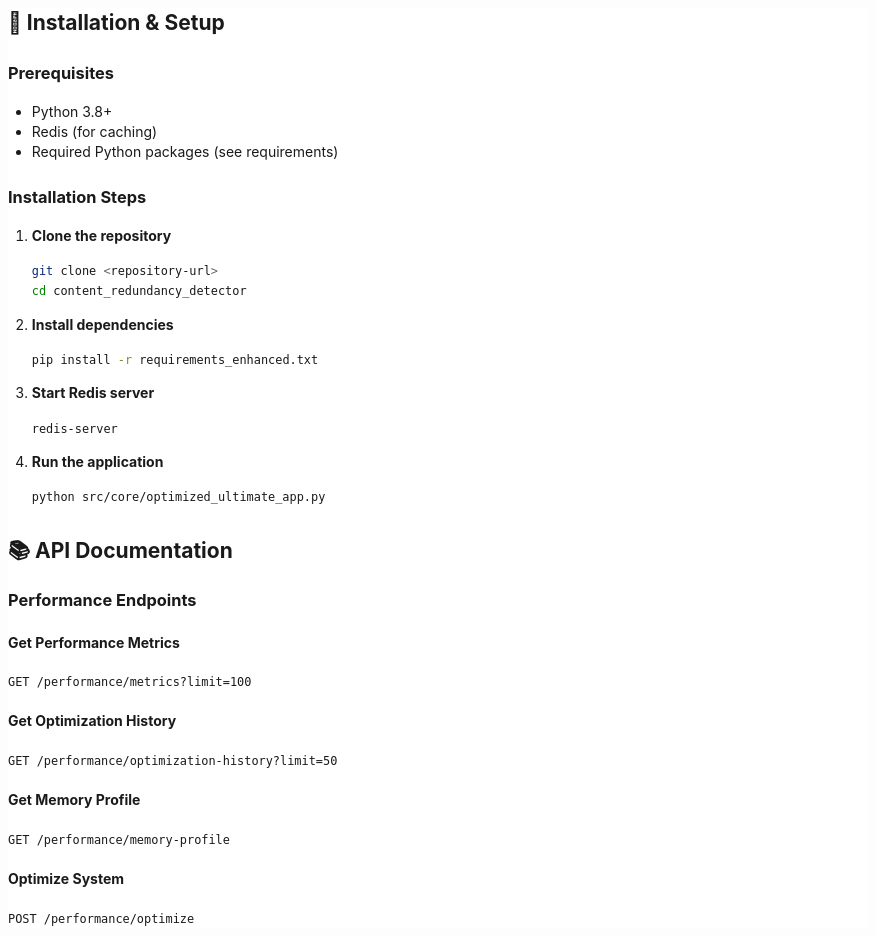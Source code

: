 ## 🔧 Installation & Setup

### Prerequisites
- Python 3.8+
- Redis (for caching)
- Required Python packages (see requirements)

### Installation Steps

1. **Clone the repository**
   ```bash
   git clone <repository-url>
   cd content_redundancy_detector
   ```

2. **Install dependencies**
   ```bash
   pip install -r requirements_enhanced.txt
   ```

3. **Start Redis server**
   ```bash
   redis-server
   ```

4. **Run the application**
   ```bash
   python src/core/optimized_ultimate_app.py
   ```

## 📚 API Documentation

### Performance Endpoints

#### Get Performance Metrics
```http
GET /performance/metrics?limit=100
```

#### Get Optimization History
```http
GET /performance/optimization-history?limit=50
```

#### Get Memory Profile
```http
GET /performance/memory-profile
```

#### Optimize System
```http
POST /performance/optimize
```
